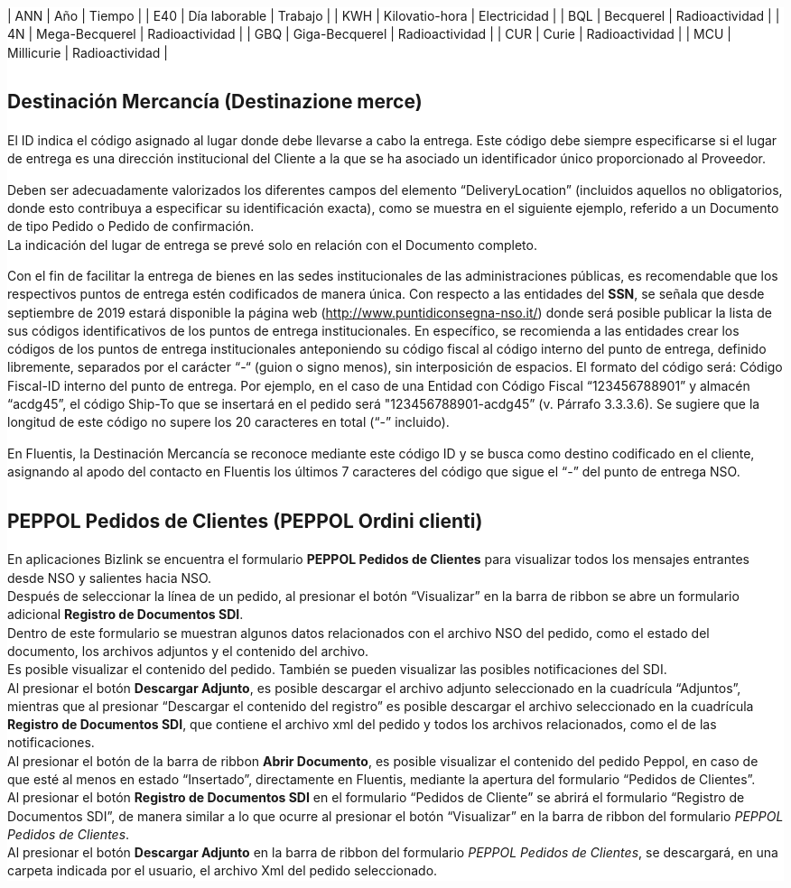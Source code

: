 | ANN | Año | Tiempo |
| E40 | Día laborable | Trabajo |
| KWH | Kilovatio-hora | Electricidad |
| BQL | Becquerel | Radioactividad |
| 4N | Mega-Becquerel | Radioactividad |
| GBQ | Giga-Becquerel | Radioactividad |
| CUR | Curie | Radioactividad |
| MCU | Millicurie | Radioactividad |

## Destinación Mercancía (Destinazione merce)

El ID indica el código asignado al lugar donde debe llevarse a cabo la entrega. Este código debe siempre especificarse si el lugar de entrega es una dirección institucional del Cliente a la que se ha asociado un identificador único proporcionado al Proveedor.          

Deben ser adecuadamente valorizados los diferentes campos del elemento “DeliveryLocation” (incluidos aquellos no obligatorios, donde esto contribuya a especificar su identificación exacta), como se muestra en el siguiente ejemplo, referido a un Documento de tipo Pedido o Pedido de confirmación.  
La indicación del lugar de entrega se prevé solo en relación con el Documento completo.        

Con el fin de facilitar la entrega de bienes en las sedes institucionales de las administraciones públicas, es recomendable que los respectivos puntos de entrega estén codificados de manera única. Con respecto a las entidades del **SSN**, se señala que desde septiembre de 2019 estará disponible la página web (http://www.puntidiconsegna-nso.it/) donde será posible publicar la lista de sus códigos identificativos de los puntos de entrega institucionales. En específico, se recomienda a las entidades crear los códigos de los puntos de entrega institucionales anteponiendo su código fiscal al código interno del punto de entrega, definido libremente, separados por el carácter “-“ (guion o signo menos), sin interposición de espacios. El formato del código será: Código Fiscal-ID interno del punto de entrega. Por ejemplo, en el caso de una Entidad con Código Fiscal “123456788901” y almacén “acdg45”, el código Ship-To que se insertará en el pedido será "123456788901-acdg45” (v. Párrafo 3.3.3.6). Se sugiere que la longitud de este código no supere los 20 caracteres en total (“-” incluido).         

En Fluentis, la Destinación Mercancía se reconoce mediante este código ID y se busca como destino codificado en el cliente, asignando al apodo del contacto en Fluentis los últimos 7 caracteres del código que sigue el “-” del punto de entrega NSO.

## PEPPOL Pedidos de Clientes (PEPPOL Ordini clienti)

En aplicaciones Bizlink se encuentra el formulario **PEPPOL Pedidos de Clientes** para visualizar todos los mensajes entrantes desde NSO y salientes hacia NSO.         
Después de seleccionar la línea de un pedido, al presionar el botón “Visualizar” en la barra de ribbon se abre un formulario adicional **Registro de Documentos SDI**.       
Dentro de este formulario se muestran algunos datos relacionados con el archivo NSO del pedido, como el estado del documento, los archivos adjuntos y el contenido del archivo.  
Es posible visualizar el contenido del pedido. También se pueden visualizar las posibles notificaciones del SDI.           
Al presionar el botón **Descargar Adjunto**, es posible descargar el archivo adjunto seleccionado en la cuadrícula “Adjuntos”, mientras que al presionar “Descargar el contenido del registro” es posible descargar el archivo seleccionado en la cuadrícula **Registro de Documentos SDI**, que contiene el archivo xml del pedido y todos los archivos relacionados, como el de las notificaciones.       
Al presionar el botón de la barra de ribbon **Abrir Documento**, es posible visualizar el contenido del pedido Peppol, en caso de que esté al menos en estado “Insertado”, directamente en Fluentis, mediante la apertura del formulario “Pedidos de Clientes”.         
Al presionar el botón **Registro de Documentos SDI** en el formulario “Pedidos de Cliente” se abrirá el formulario “Registro de Documentos SDI”, de manera similar a lo que ocurre al presionar el botón “Visualizar” en la barra de ribbon del formulario *PEPPOL Pedidos de Clientes*.       
Al presionar el botón **Descargar Adjunto** en la barra de ribbon del formulario *PEPPOL Pedidos de Clientes*, se descargará, en una carpeta indicada por el usuario, el archivo Xml del pedido seleccionado.        